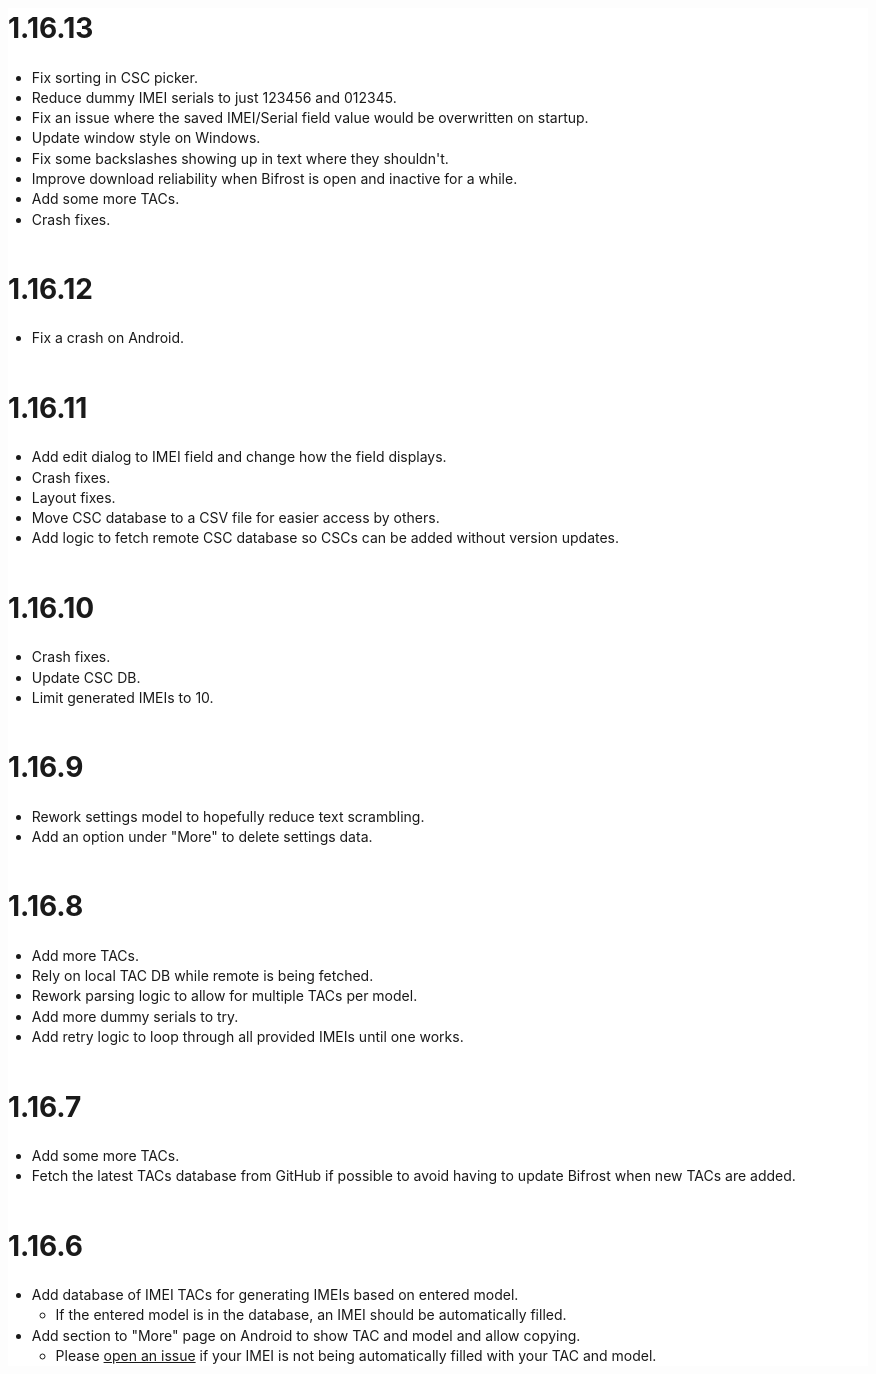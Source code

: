 # 1.16.13
- Fix sorting in CSC picker.
- Reduce dummy IMEI serials to just 123456 and 012345.
- Fix an issue where the saved IMEI/Serial field value would be overwritten on startup.
- Update window style on Windows.
- Fix some backslashes showing up in text where they shouldn't.
- Improve download reliability when Bifrost is open and inactive for a while.
- Add some more TACs.
- Crash fixes.

# 1.16.12
- Fix a crash on Android.

# 1.16.11
- Add edit dialog to IMEI field and change how the field displays.
- Crash fixes.
- Layout fixes.
- Move CSC database to a CSV file for easier access by others.
- Add logic to fetch remote CSC database so CSCs can be added without version updates.

# 1.16.10
- Crash fixes.
- Update CSC DB.
- Limit generated IMEIs to 10.

# 1.16.9
- Rework settings model to hopefully reduce text scrambling.
- Add an option under "More" to delete settings data.

# 1.16.8
- Add more TACs.
- Rely on local TAC DB while remote is being fetched.
- Rework parsing logic to allow for multiple TACs per model.
- Add more dummy serials to try.
- Add retry logic to loop through all provided IMEIs until one works.

# 1.16.7
- Add some more TACs.
- Fetch the latest TACs database from GitHub if possible to avoid having to update Bifrost when new TACs are added.

# 1.16.6
- Add database of IMEI TACs for generating IMEIs based on entered model.
  - If the entered model is in the database, an IMEI should be automatically filled.
- Add section to "More" page on Android to show TAC and model and allow copying.
  - Please [open an issue](https://github.com/zacharee/SamloaderKotlin/issues/new?assignees=&labels=&projects=&template=imei-database-request.md&title=) if your IMEI is not being automatically filled with your TAC and model.
